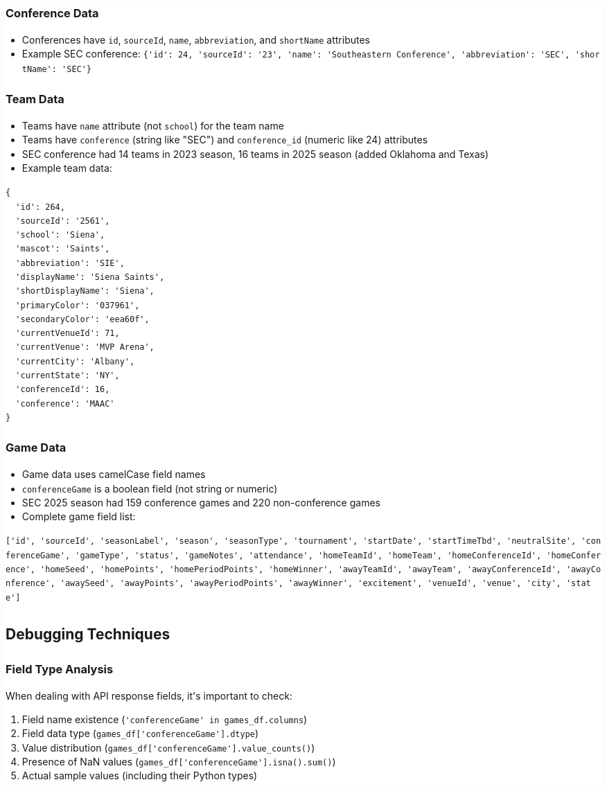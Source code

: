 ### Conference Data
- Conferences have `id`, `sourceId`, `name`, `abbreviation`, and `shortName` attributes
- Example SEC conference: `{'id': 24, 'sourceId': '23', 'name': 'Southeastern Conference', 'abbreviation': 'SEC', 'shortName': 'SEC'}`

### Team Data
- Teams have `name` attribute (not `school`) for the team name
- Teams have `conference` (string like "SEC") and `conference_id` (numeric like 24) attributes
- SEC conference had 14 teams in 2023 season, 16 teams in 2025 season (added Oklahoma and Texas)
- Example team data:
```
{
  'id': 264, 
  'sourceId': '2561', 
  'school': 'Siena', 
  'mascot': 'Saints', 
  'abbreviation': 'SIE', 
  'displayName': 'Siena Saints', 
  'shortDisplayName': 'Siena', 
  'primaryColor': '037961', 
  'secondaryColor': 'eea60f', 
  'currentVenueId': 71, 
  'currentVenue': 'MVP Arena', 
  'currentCity': 'Albany', 
  'currentState': 'NY', 
  'conferenceId': 16, 
  'conference': 'MAAC'
}
```

### Game Data
- Game data uses camelCase field names
- `conferenceGame` is a boolean field (not string or numeric)
- SEC 2025 season had 159 conference games and 220 non-conference games
- Complete game field list: 
```
['id', 'sourceId', 'seasonLabel', 'season', 'seasonType', 'tournament', 'startDate', 'startTimeTbd', 'neutralSite', 'conferenceGame', 'gameType', 'status', 'gameNotes', 'attendance', 'homeTeamId', 'homeTeam', 'homeConferenceId', 'homeConference', 'homeSeed', 'homePoints', 'homePeriodPoints', 'homeWinner', 'awayTeamId', 'awayTeam', 'awayConferenceId', 'awayConference', 'awaySeed', 'awayPoints', 'awayPeriodPoints', 'awayWinner', 'excitement', 'venueId', 'venue', 'city', 'state']
```

## Debugging Techniques

### Field Type Analysis
When dealing with API response fields, it's important to check:
1. Field name existence (`'conferenceGame' in games_df.columns`)
2. Field data type (`games_df['conferenceGame'].dtype`)
3. Value distribution (`games_df['conferenceGame'].value_counts()`)
4. Presence of NaN values (`games_df['conferenceGame'].isna().sum()`)
5. Actual sample values (including their Python types)
